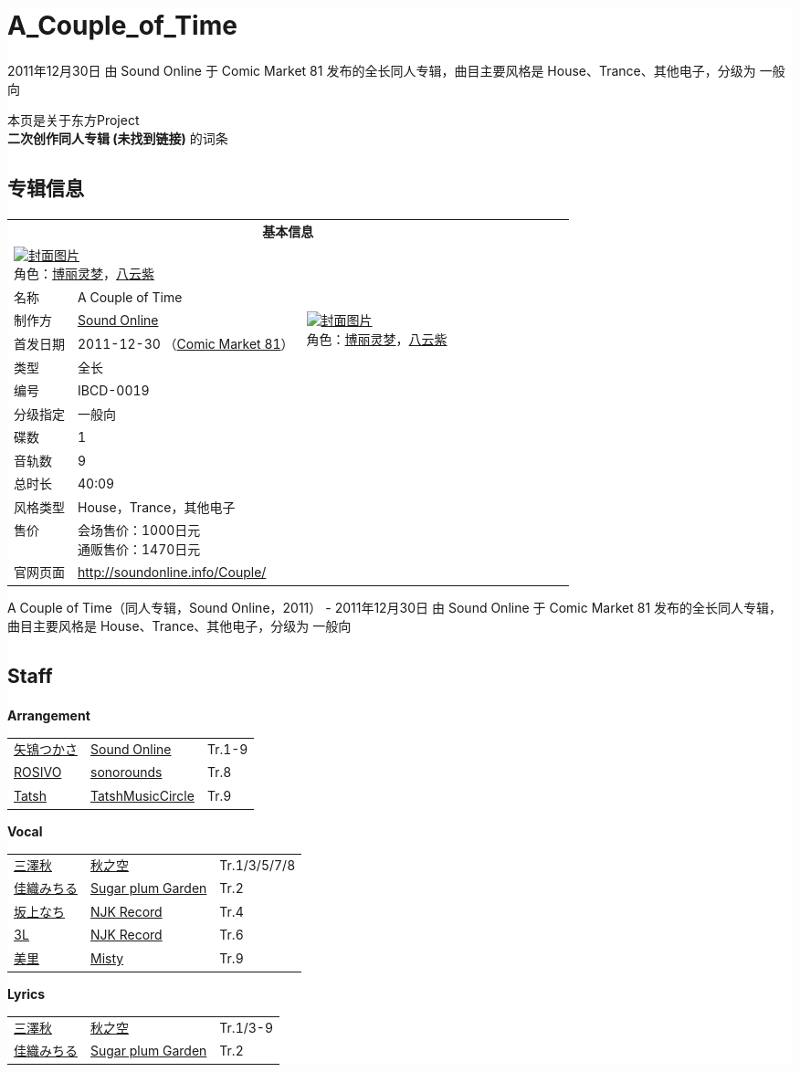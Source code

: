 # A_Couple_of_Time



2011年12月30日 由 Sound Online 于 Comic Market 81 发布的全长同人专辑，曲目主要风格是 House、Trance、其他电子，分级为 一般向

本页是关于东方Project  
 **二次创作同人专辑 (未找到链接)** 的词条

## 专辑信息

<table><tbody><tr><th colspan="3">基本信息</th></tr><tr><td class="cover-artwork-mobile" colspan="2"><a href="./文件-A_Couple_of_Time封面.jpg.md" class="image" title="封面图片"><img alt="封面图片" src="https://upload.thwiki.cc/thumb/1/12/A_Couple_of_Time%E5%B0%81%E9%9D%A2.jpg/280px-A_Couple_of_Time%E5%B0%81%E9%9D%A2.jpg" decoding="async" loading="lazy" width="280" height="277" srcset="https://upload.thwiki.cc/thumb/1/12/A_Couple_of_Time%E5%B0%81%E9%9D%A2.jpg/420px-A_Couple_of_Time%E5%B0%81%E9%9D%A2.jpg 1.5x, https://upload.thwiki.cc/thumb/1/12/A_Couple_of_Time%E5%B0%81%E9%9D%A2.jpg/560px-A_Couple_of_Time%E5%B0%81%E9%9D%A2.jpg 2x" data-file-width="600" data-file-height="593"></a><div class="cover-char">角色：<a href="./博丽灵梦.md" title="博丽灵梦">博丽灵梦</a>，<a href="./八云紫.md" title="八云紫">八云紫</a></div></td>
</tr><tr><td class="label">名称</td><td colspan="2"> A Couple of Time </td></tr><tr><td class="label">制作方</td><td><a href="./Sound_Online.md" title="Sound Online">Sound Online</a></td><td class="cover-artwork" rowspan="10" style="min-width:280px;"><a href="./文件-A_Couple_of_Time封面.jpg.md" class="image" title="封面图片"><img alt="封面图片" src="https://upload.thwiki.cc/thumb/1/12/A_Couple_of_Time%E5%B0%81%E9%9D%A2.jpg/280px-A_Couple_of_Time%E5%B0%81%E9%9D%A2.jpg" decoding="async" loading="lazy" width="280" height="277" srcset="https://upload.thwiki.cc/thumb/1/12/A_Couple_of_Time%E5%B0%81%E9%9D%A2.jpg/420px-A_Couple_of_Time%E5%B0%81%E9%9D%A2.jpg 1.5x, https://upload.thwiki.cc/thumb/1/12/A_Couple_of_Time%E5%B0%81%E9%9D%A2.jpg/560px-A_Couple_of_Time%E5%B0%81%E9%9D%A2.jpg 2x" data-file-width="600" data-file-height="593"></a><div class="cover-char">角色：<a href="./博丽灵梦.md" title="博丽灵梦">博丽灵梦</a>，<a href="./八云紫.md" title="八云紫">八云紫</a></div></td>
</tr><tr><td class="label">首发日期</td><td>2011-12-30&#160;（<a href="/展会作品列表?e=Comic+Market%2381">Comic Market 81</a>）</td></tr><tr><td class="label">类型</td><td>全长</td></tr><tr><td class="label">编号</td><td>IBCD-0019</td></tr><tr><td class="label">分级指定</td><td>一般向</td></tr><tr><td class="label">碟数</td><td>1</td></tr><tr><td class="label">音轨数</td><td>9</td></tr><tr><td class="label">总时长</td><td>40:09</td></tr><tr><td class="label">风格类型</td><td>House，Trance，其他电子</td></tr><tr><td class="label">售价</td><td>会场售价：1000日元<br>通贩售价：1470日元</td></tr>
<tr><td class="label">官网页面</td><td colspan="2"><a rel="nofollow" class="external free" href="http://soundonline.info/Couple/">http://soundonline.info/Couple/</a></td></tr></tbody></table>

A Couple of Time（同人专辑，Sound Online，2011） - 2011年12月30日 由 Sound Online 于 Comic Market 81 发布的全长同人专辑，曲目主要风格是 House、Trance、其他电子，分级为 一般向

## Staff
  
 **Arrangement**   

<table><tbody><tr><td><a href="./矢鴇つかさ.md" title="矢鴇つかさ">矢鴇つかさ</a></td><td><a href="./Sound_Online.md" title="Sound Online">Sound Online</a></td><td>Tr.1-9</td></tr><tr><td><a href="/index.php?title=ROSIVO&amp;action=edit&amp;redlink=1" class="new" title="ROSIVO（页面不存在）">ROSIVO</a></td><td><a rel="nofollow" class="external text" href="http://sonorounds.blogspot.com/">sonorounds</a></td><td>Tr.8</td></tr><tr><td><a href="./Tatsh.md" title="Tatsh">Tatsh</a></td><td><a href="./TatshMusicCircle.md" title="TatshMusicCircle">TatshMusicCircle</a></td><td>Tr.9</td></tr></tbody></table>

  
 **Vocal**   

<table><tbody><tr><td><a href="./三澤秋.md" title="三澤秋">三澤秋</a></td><td><a href="./秋之空.md" class="mw-redirect" title="秋之空">秋之空</a></td><td>Tr.1/3/5/7/8</td></tr><tr><td><a href="./佳織みちる.md" title="佳織みちる">佳織みちる</a></td><td><a rel="nofollow" class="external text" href="http://miruchu.chu.jp/">Sugar plum Garden</a></td><td>Tr.2</td></tr><tr><td><a href="./坂上なち.md" class="mw-redirect" title="坂上なち">坂上なち</a></td><td><a href="./NJK_Record.md" title="NJK Record">NJK Record</a></td><td>Tr.4</td></tr><tr><td><a href="./3L.md" title="3L">3L</a></td><td><a href="./NJK_Record.md" title="NJK Record">NJK Record</a></td><td>Tr.6</td></tr><tr><td><a href="./美里.md" title="美里">美里</a></td><td><a href="/index.php?title=Misty&amp;action=edit&amp;redlink=1" class="new" title="Misty（页面不存在）">Misty</a></td><td>Tr.9</td></tr></tbody></table>

  
 **Lyrics**   

<table><tbody><tr><td><a href="./三澤秋.md" title="三澤秋">三澤秋</a></td><td><a href="./秋之空.md" class="mw-redirect" title="秋之空">秋之空</a></td><td>Tr.1/3-9</td></tr><tr><td><a href="./佳織みちる.md" title="佳織みちる">佳織みちる</a></td><td><a rel="nofollow" class="external text" href="http://miruchu.chu.jp/">Sugar plum Garden</a></td><td>Tr.2</td></tr></tbody></table>
